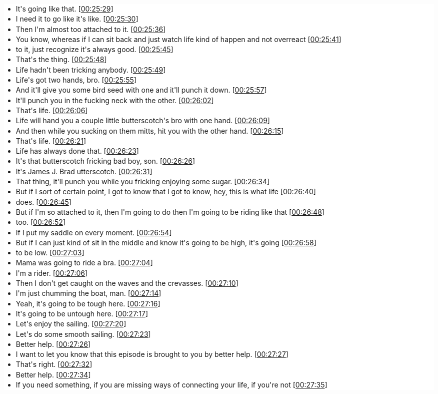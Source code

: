 *  It's going like that. [[00:25:29](https://www.youtube.com/watch?v=L8AivVy9eBo&t=1529.26s)]
*  I need it to go like it's like. [[00:25:30](https://www.youtube.com/watch?v=L8AivVy9eBo&t=1530.26s)]
*  Then I'm almost too attached to it. [[00:25:36](https://www.youtube.com/watch?v=L8AivVy9eBo&t=1536.1s)]
*  You know, whereas if I can sit back and just watch life kind of happen and not overreact [[00:25:41](https://www.youtube.com/watch?v=L8AivVy9eBo&t=1541.1s)]
*  to it, just recognize it's always good. [[00:25:45](https://www.youtube.com/watch?v=L8AivVy9eBo&t=1545.82s)]
*  That's the thing. [[00:25:48](https://www.youtube.com/watch?v=L8AivVy9eBo&t=1548.7s)]
*  Life hadn't been tricking anybody. [[00:25:49](https://www.youtube.com/watch?v=L8AivVy9eBo&t=1549.9s)]
*  Life's got two hands, bro. [[00:25:55](https://www.youtube.com/watch?v=L8AivVy9eBo&t=1555.2800000000002s)]
*  And it'll give you some bird seed with one and it'll punch it down. [[00:25:57](https://www.youtube.com/watch?v=L8AivVy9eBo&t=1557.8200000000002s)]
*  It'll punch you in the fucking neck with the other. [[00:26:02](https://www.youtube.com/watch?v=L8AivVy9eBo&t=1562.5800000000002s)]
*  That's life. [[00:26:06](https://www.youtube.com/watch?v=L8AivVy9eBo&t=1566.7s)]
*  Life will hand you a couple little butterscotch's bro with one hand. [[00:26:09](https://www.youtube.com/watch?v=L8AivVy9eBo&t=1569.0s)]
*  And then while you sucking on them mitts, hit you with the other hand. [[00:26:15](https://www.youtube.com/watch?v=L8AivVy9eBo&t=1575.8200000000002s)]
*  That's life. [[00:26:21](https://www.youtube.com/watch?v=L8AivVy9eBo&t=1581.42s)]
*  Life has always done that. [[00:26:23](https://www.youtube.com/watch?v=L8AivVy9eBo&t=1583.84s)]
*  It's that butterscotch fricking bad boy, son. [[00:26:26](https://www.youtube.com/watch?v=L8AivVy9eBo&t=1586.32s)]
*  It's James J. Brad utterscotch. [[00:26:31](https://www.youtube.com/watch?v=L8AivVy9eBo&t=1591.08s)]
*  That thing, it'll punch you while you fricking enjoying some sugar. [[00:26:34](https://www.youtube.com/watch?v=L8AivVy9eBo&t=1594.6s)]
*  But if I sort of certain point, I got to know that I got to know, hey, this is what life [[00:26:40](https://www.youtube.com/watch?v=L8AivVy9eBo&t=1600.48s)]
*  does. [[00:26:45](https://www.youtube.com/watch?v=L8AivVy9eBo&t=1605.32s)]
*  But if I'm so attached to it, then I'm going to do then I'm going to be riding like that [[00:26:48](https://www.youtube.com/watch?v=L8AivVy9eBo&t=1608.72s)]
*  too. [[00:26:52](https://www.youtube.com/watch?v=L8AivVy9eBo&t=1612.8s)]
*  If I put my saddle on every moment. [[00:26:54](https://www.youtube.com/watch?v=L8AivVy9eBo&t=1614.32s)]
*  But if I can just kind of sit in the middle and know it's going to be high, it's going [[00:26:58](https://www.youtube.com/watch?v=L8AivVy9eBo&t=1618.96s)]
*  to be low. [[00:27:03](https://www.youtube.com/watch?v=L8AivVy9eBo&t=1623.6s)]
*  Mama was going to ride a bra. [[00:27:04](https://www.youtube.com/watch?v=L8AivVy9eBo&t=1624.6s)]
*  I'm a rider. [[00:27:06](https://www.youtube.com/watch?v=L8AivVy9eBo&t=1626.9199999999998s)]
*  Then I don't get caught on the waves and the crevasses. [[00:27:10](https://www.youtube.com/watch?v=L8AivVy9eBo&t=1630.02s)]
*  I'm just chumming the boat, man. [[00:27:14](https://www.youtube.com/watch?v=L8AivVy9eBo&t=1634.24s)]
*  Yeah, it's going to be tough here. [[00:27:16](https://www.youtube.com/watch?v=L8AivVy9eBo&t=1636.12s)]
*  It's going to be untough here. [[00:27:17](https://www.youtube.com/watch?v=L8AivVy9eBo&t=1637.72s)]
*  Let's enjoy the sailing. [[00:27:20](https://www.youtube.com/watch?v=L8AivVy9eBo&t=1640.28s)]
*  Let's do some smooth sailing. [[00:27:23](https://www.youtube.com/watch?v=L8AivVy9eBo&t=1643.08s)]
*  Better help. [[00:27:26](https://www.youtube.com/watch?v=L8AivVy9eBo&t=1646.72s)]
*  I want to let you know that this episode is brought to you by better help. [[00:27:27](https://www.youtube.com/watch?v=L8AivVy9eBo&t=1647.72s)]
*  That's right. [[00:27:32](https://www.youtube.com/watch?v=L8AivVy9eBo&t=1652.3999999999999s)]
*  Better help. [[00:27:34](https://www.youtube.com/watch?v=L8AivVy9eBo&t=1654.12s)]
*  If you need something, if you are missing ways of connecting your life, if you're not [[00:27:35](https://www.youtube.com/watch?v=L8AivVy9eBo&t=1655.52s)]